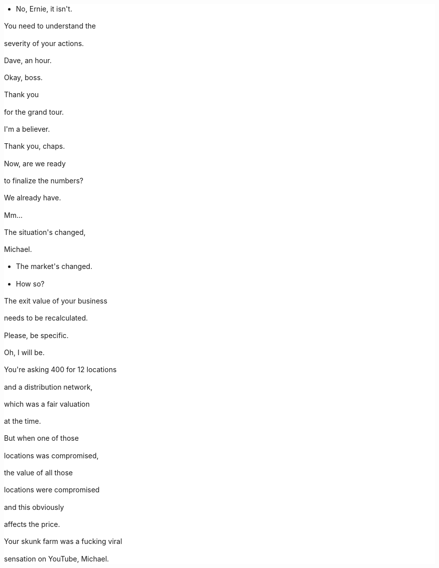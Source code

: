 - No, Ernie, it isn't.

You need to understand the

severity of your actions.

Dave, an hour.

Okay, boss.

Thank you

for the grand tour.

I'm a believer.

Thank you, chaps.

Now, are we ready

to finalize the numbers?

We already have.

Mm...

The situation's changed,

Michael.

- The market's changed.

- How so?

The exit value of your business

needs to be recalculated.

Please, be specific.

Oh, I will be.

You're asking 400 for 12 locations

and a distribution network,

which was a fair valuation

at the time.

But when one of those

locations was compromised,

the value of all those

locations were compromised

and this obviously

affects the price.

Your skunk farm was a fucking viral

sensation on YouTube, Michael.
